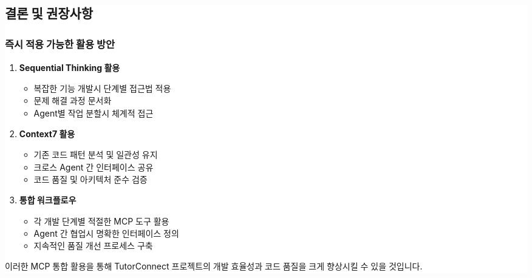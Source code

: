 ## 결론 및 권장사항

### 즉시 적용 가능한 활용 방안

1. **Sequential Thinking 활용**
   - 복잡한 기능 개발시 단계별 접근법 적용
   - 문제 해결 과정 문서화
   - Agent별 작업 분할시 체계적 접근

2. **Context7 활용**
   - 기존 코드 패턴 분석 및 일관성 유지
   - 크로스 Agent 간 인터페이스 공유
   - 코드 품질 및 아키텍처 준수 검증

3. **통합 워크플로우**
   - 각 개발 단계별 적절한 MCP 도구 활용
   - Agent 간 협업시 명확한 인터페이스 정의
   - 지속적인 품질 개선 프로세스 구축

이러한 MCP 통합 활용을 통해 TutorConnect 프로젝트의 개발 효율성과 코드 품질을 크게 향상시킬 수 있을 것입니다.